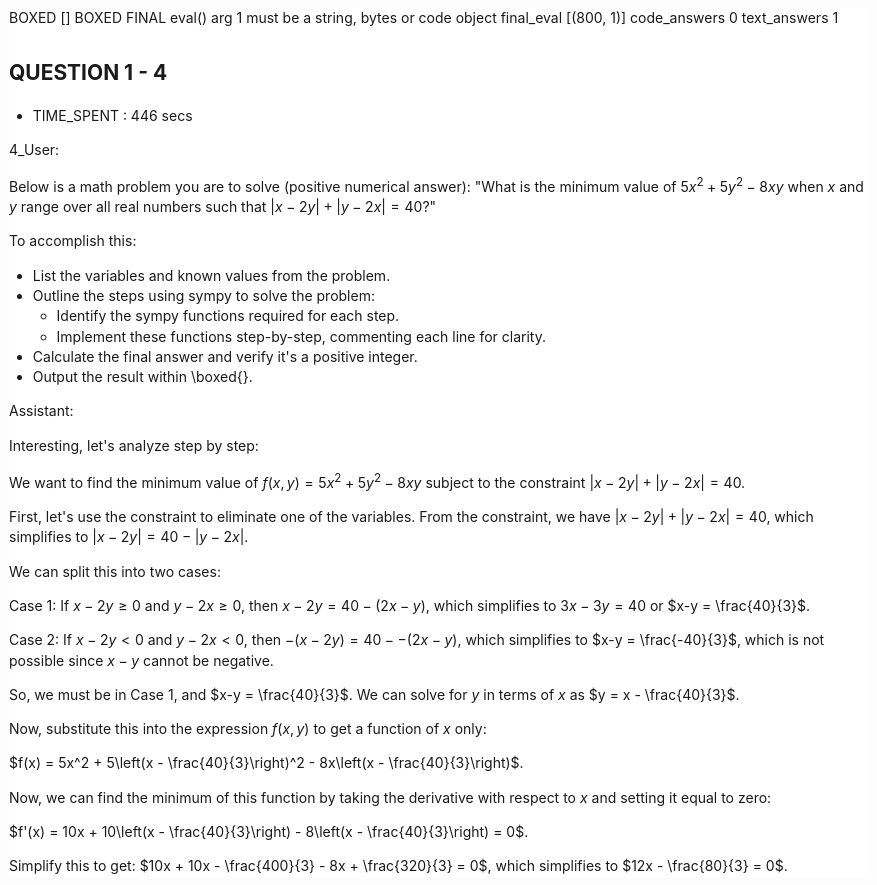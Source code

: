 BOXED []
BOXED FINAL 
eval() arg 1 must be a string, bytes or code object final_eval
[(800, 1)]
code_answers 0 text_answers 1



## QUESTION 1 - 4 
- TIME_SPENT : 446 secs

4_User:

Below is a math problem you are to solve (positive numerical answer):
"What is the minimum value of $5x^2+5y^2-8xy$ when $x$ and $y$ range over all real numbers such that $|x-2y| + |y-2x| = 40$?"

To accomplish this:
- List the variables and known values from the problem.
- Outline the steps using sympy to solve the problem:
  * Identify the sympy functions required for each step.
  * Implement these functions step-by-step, commenting each line for clarity.
- Calculate the final answer and verify it's a positive integer.
- Output the result within \boxed{}.

Assistant:

Interesting, let's analyze step by step:



We want to find the minimum value of $f(x, y) = 5x^2+5y^2-8xy$ subject to the constraint $|x-2y| + |y-2x| = 40$.

First, let's use the constraint to eliminate one of the variables. From the constraint, we have $|x-2y| + |y-2x| = 40$, which simplifies to $|x-2y| = 40 - |y-2x|$.

We can split this into two cases:

Case 1: If $x-2y \ge 0$ and $y-2x \ge 0$, then $x-2y = 40 - (2x-y)$, which simplifies to $3x-3y = 40$ or $x-y = \frac{40}{3}$.

Case 2: If $x-2y < 0$ and $y-2x < 0$, then $-(x-2y) = 40 - -(2x-y)$, which simplifies to $x-y = \frac{-40}{3}$, which is not possible since $x-y$ cannot be negative.

So, we must be in Case 1, and $x-y = \frac{40}{3}$. We can solve for $y$ in terms of $x$ as $y = x - \frac{40}{3}$.

Now, substitute this into the expression $f(x, y)$ to get a function of $x$ only:

$f(x) = 5x^2 + 5\left(x - \frac{40}{3}\right)^2 - 8x\left(x - \frac{40}{3}\right)$.

Now, we can find the minimum of this function by taking the derivative with respect to $x$ and setting it equal to zero:

$f'(x) = 10x + 10\left(x - \frac{40}{3}\right) - 8\left(x - \frac{40}{3}\right) = 0$.

Simplify this to get: $10x + 10x - \frac{400}{3} - 8x + \frac{320}{3} = 0$, which simplifies to $12x - \frac{80}{3} = 0$.
